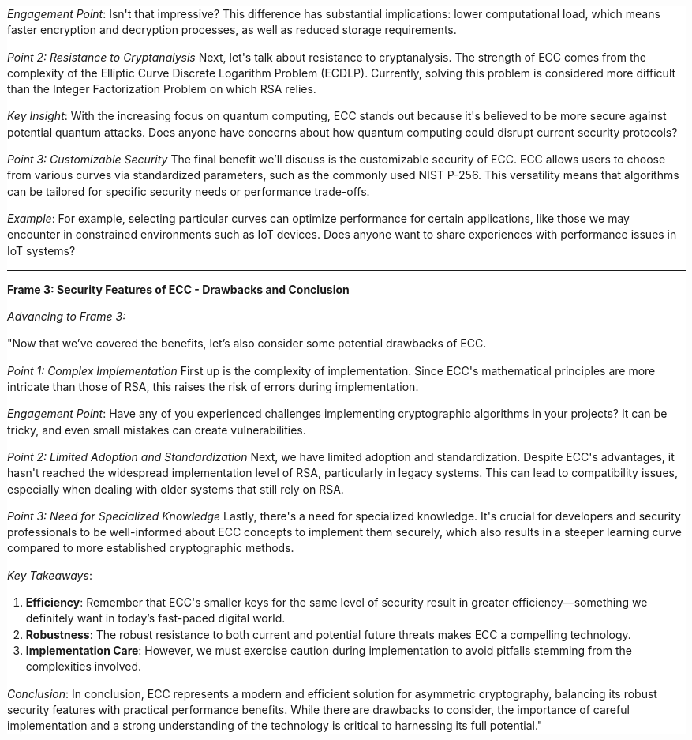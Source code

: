 *Engagement Point*: Isn't that impressive? This difference has substantial implications: lower computational load, which means faster encryption and decryption processes, as well as reduced storage requirements. 

*Point 2: Resistance to Cryptanalysis*
Next, let's talk about resistance to cryptanalysis. The strength of ECC comes from the complexity of the Elliptic Curve Discrete Logarithm Problem (ECDLP). Currently, solving this problem is considered more difficult than the Integer Factorization Problem on which RSA relies. 

*Key Insight*: With the increasing focus on quantum computing, ECC stands out because it's believed to be more secure against potential quantum attacks. Does anyone have concerns about how quantum computing could disrupt current security protocols?

*Point 3: Customizable Security*
The final benefit we’ll discuss is the customizable security of ECC. ECC allows users to choose from various curves via standardized parameters, such as the commonly used NIST P-256. This versatility means that algorithms can be tailored for specific security needs or performance trade-offs. 

*Example*: For example, selecting particular curves can optimize performance for certain applications, like those we may encounter in constrained environments such as IoT devices. Does anyone want to share experiences with performance issues in IoT systems?

---

**Frame 3: Security Features of ECC - Drawbacks and Conclusion**

*Advancing to Frame 3:*

"Now that we’ve covered the benefits, let’s also consider some potential drawbacks of ECC.

*Point 1: Complex Implementation*
First up is the complexity of implementation. Since ECC's mathematical principles are more intricate than those of RSA, this raises the risk of errors during implementation. 

*Engagement Point*: Have any of you experienced challenges implementing cryptographic algorithms in your projects? It can be tricky, and even small mistakes can create vulnerabilities.

*Point 2: Limited Adoption and Standardization*
Next, we have limited adoption and standardization. Despite ECC's advantages, it hasn't reached the widespread implementation level of RSA, particularly in legacy systems. This can lead to compatibility issues, especially when dealing with older systems that still rely on RSA. 

*Point 3: Need for Specialized Knowledge*
Lastly, there's a need for specialized knowledge. It's crucial for developers and security professionals to be well-informed about ECC concepts to implement them securely, which also results in a steeper learning curve compared to more established cryptographic methods. 

*Key Takeaways*: 
1. **Efficiency**: Remember that ECC's smaller keys for the same level of security result in greater efficiency—something we definitely want in today’s fast-paced digital world.
2. **Robustness**: The robust resistance to both current and potential future threats makes ECC a compelling technology.
3. **Implementation Care**: However, we must exercise caution during implementation to avoid pitfalls stemming from the complexities involved.

*Conclusion*: 
In conclusion, ECC represents a modern and efficient solution for asymmetric cryptography, balancing its robust security features with practical performance benefits. While there are drawbacks to consider, the importance of careful implementation and a strong understanding of the technology is critical to harnessing its full potential."
